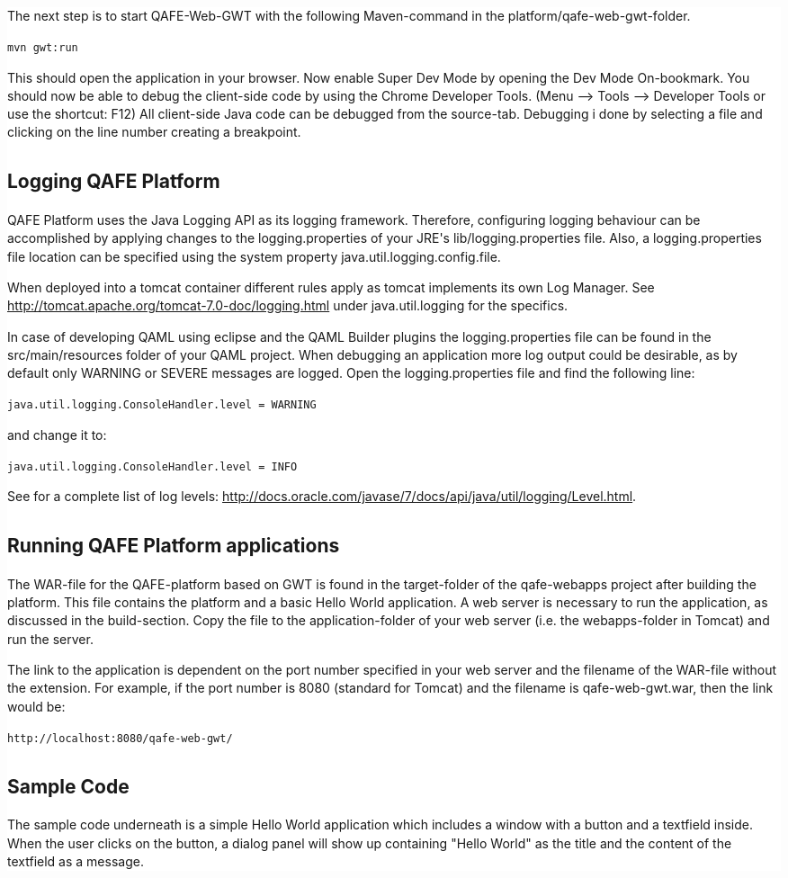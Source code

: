 The next step is to start QAFE-Web-GWT with the following Maven-command in the platform/qafe-web-gwt-folder.

```
mvn gwt:run
```

This should open the application in your browser. Now enable Super Dev Mode by opening the Dev Mode On-bookmark. You should now be able to debug the client-side code by using the Chrome Developer Tools. (Menu --> Tools --> Developer Tools or use the shortcut: F12) All client-side Java code can be debugged from the source-tab. Debugging i done by selecting a file and clicking on the line number creating a breakpoint.  

## Logging QAFE Platform
QAFE Platform uses the Java Logging API as its logging framework. Therefore, configuring logging behaviour can be accomplished by applying changes to the logging.properties of your JRE's lib/logging.properties file. Also, a logging.properties file location can be specified using the system property java.util.logging.config.file.

When deployed into a tomcat container different rules apply as tomcat implements its own Log Manager. See http://tomcat.apache.org/tomcat-7.0-doc/logging.html under java.util.logging for the specifics.

In case of developing QAML using eclipse and the QAML Builder plugins the logging.properties file can be found in the src/main/resources folder of your QAML project. When debugging an application more log output could be desirable, as by default only WARNING or SEVERE messages are logged. Open the logging.properties file and find the following line:

```
java.util.logging.ConsoleHandler.level = WARNING
```

and change it to:
```
java.util.logging.ConsoleHandler.level = INFO
```
See for a complete list of log levels: http://docs.oracle.com/javase/7/docs/api/java/util/logging/Level.html.

## Running QAFE Platform applications
The WAR-file for the QAFE-platform based on GWT is found in the target-folder of the qafe-webapps project after building the platform. This file contains the platform and a basic Hello World application. A web server is necessary to run the application, as discussed in the build-section. Copy the file to the application-folder of your web server (i.e. the webapps-folder in Tomcat) and run the server. 

The link to the application is dependent on the port number specified in your web server and the filename of the WAR-file without the extension. For example, if the port number is 8080 (standard for Tomcat) and the filename is qafe-web-gwt.war, then the link would be:

```
http://localhost:8080/qafe-web-gwt/
```

## Sample Code
The sample code underneath is a simple Hello World application which includes a window with a button and a textfield inside. When the user clicks on the button, a dialog panel will show up containing "Hello World" as the title and the content of the textfield as a message.
